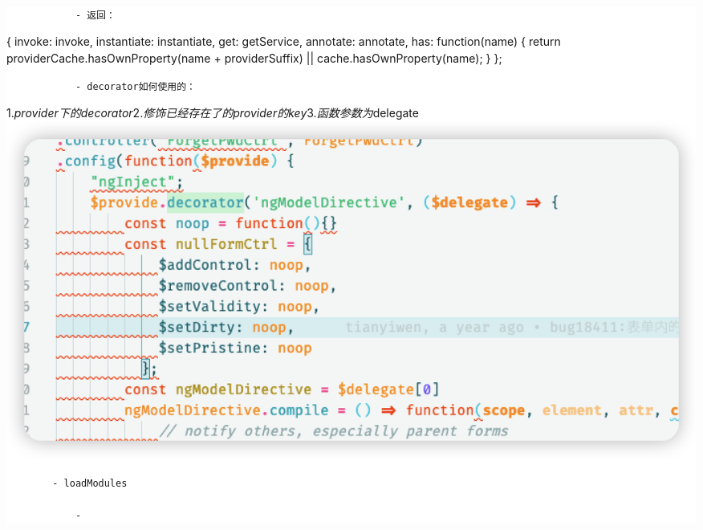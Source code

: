 				- 返回：
{
      invoke: invoke,
      instantiate: instantiate,
      get: getService,
      annotate: annotate,
      has: function(name) {
        return providerCache.hasOwnProperty(name + providerSuffix) || cache.hasOwnProperty(name);
      }
    };

				- decorator如何使用的：
1.$provider下的decorator
2.修饰已经存在了的provider的key
3.函数参数为$delegate
![image](assets/b562dc6ecd98c9bcf328ecc28470169ef99c1a9929540f014d57f4425038f970.png)

			- loadModules

				-  